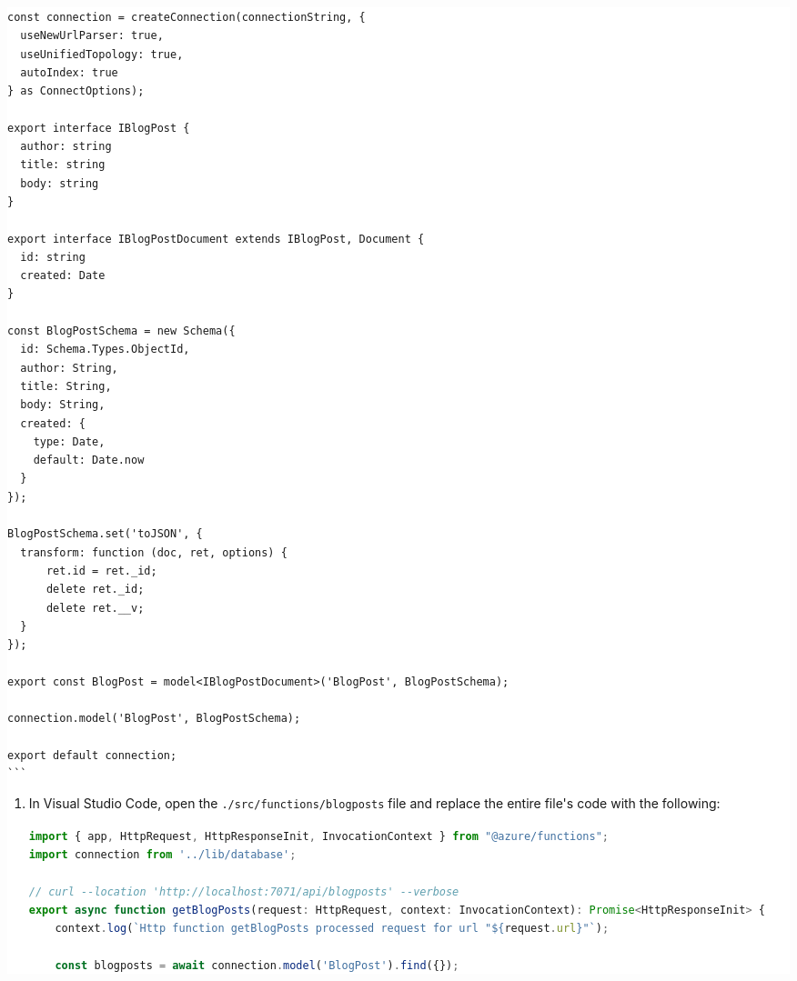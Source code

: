     const connection = createConnection(connectionString, {
      useNewUrlParser: true,
      useUnifiedTopology: true,
      autoIndex: true
    } as ConnectOptions);
    
    export interface IBlogPost {
      author: string
      title: string
      body: string
    }
    
    export interface IBlogPostDocument extends IBlogPost, Document {
      id: string
      created: Date
    }
    
    const BlogPostSchema = new Schema({
      id: Schema.Types.ObjectId,
      author: String,
      title: String,
      body: String,
      created: {
        type: Date,
        default: Date.now
      }
    });
    
    BlogPostSchema.set('toJSON', {
      transform: function (doc, ret, options) {
          ret.id = ret._id;
          delete ret._id;
          delete ret.__v;
      }
    }); 
    
    export const BlogPost = model<IBlogPostDocument>('BlogPost', BlogPostSchema);
    
    connection.model('BlogPost', BlogPostSchema);
    
    export default connection;
    ```

1. In Visual Studio Code, open the `./src/functions/blogposts` file and replace the entire file's code with the following:

    ```typescript
    import { app, HttpRequest, HttpResponseInit, InvocationContext } from "@azure/functions";
    import connection from '../lib/database';
    
    // curl --location 'http://localhost:7071/api/blogposts' --verbose
    export async function getBlogPosts(request: HttpRequest, context: InvocationContext): Promise<HttpResponseInit> {
        context.log(`Http function getBlogPosts processed request for url "${request.url}"`);
    
        const blogposts = await connection.model('BlogPost').find({});
    